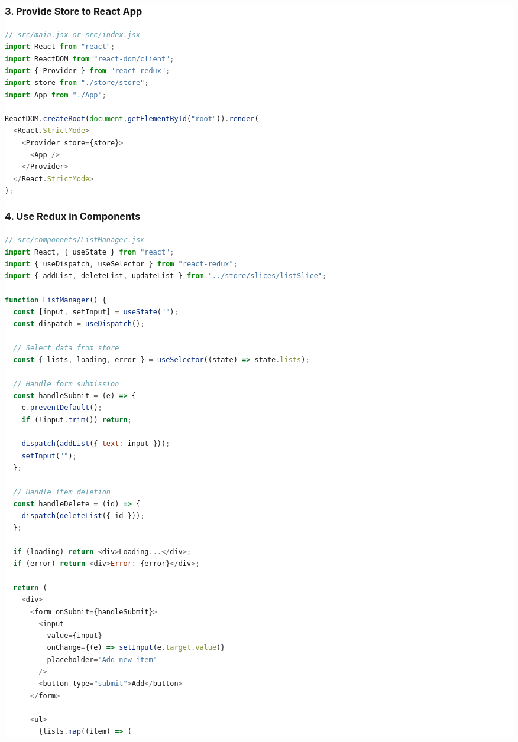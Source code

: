 
### 3. Provide Store to React App

```javascript
// src/main.jsx or src/index.jsx
import React from "react";
import ReactDOM from "react-dom/client";
import { Provider } from "react-redux";
import store from "./store/store";
import App from "./App";

ReactDOM.createRoot(document.getElementById("root")).render(
  <React.StrictMode>
    <Provider store={store}>
      <App />
    </Provider>
  </React.StrictMode>
);
```

### 4. Use Redux in Components

```javascript
// src/components/ListManager.jsx
import React, { useState } from "react";
import { useDispatch, useSelector } from "react-redux";
import { addList, deleteList, updateList } from "../store/slices/listSlice";

function ListManager() {
  const [input, setInput] = useState("");
  const dispatch = useDispatch();
  
  // Select data from store
  const { lists, loading, error } = useSelector((state) => state.lists);
  
  // Handle form submission
  const handleSubmit = (e) => {
    e.preventDefault();
    if (!input.trim()) return;
    
    dispatch(addList({ text: input }));
    setInput("");
  };
  
  // Handle item deletion
  const handleDelete = (id) => {
    dispatch(deleteList({ id }));
  };

  if (loading) return <div>Loading...</div>;
  if (error) return <div>Error: {error}</div>;

  return (
    <div>
      <form onSubmit={handleSubmit}>
        <input
          value={input}
          onChange={(e) => setInput(e.target.value)}
          placeholder="Add new item"
        />
        <button type="submit">Add</button>
      </form>

      <ul>
        {lists.map((item) => (
```